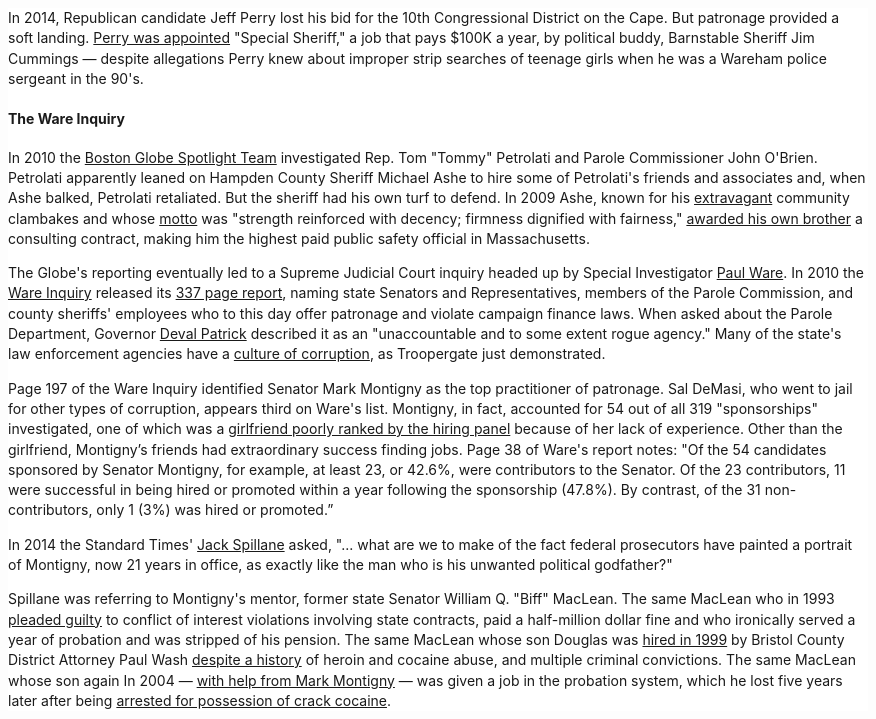 In 2014, Republican candidate Jeff Perry lost his bid for the 10th Congressional District on the Cape. But patronage provided a soft landing. [Perry was appointed](https://www.necn.com/news/politics/_NECN__Exclusive__Jeff_Perry_Defends_Appointment_to_Sheriff_s_Department_NECN-247490161.html) "Special Sheriff," a job that pays $100K a year, by political buddy, Barnstable Sheriff Jim Cummings — despite allegations Perry knew about improper strip searches of teenage girls when he was a Wareham police sergeant in the 90's.

#### The Ware Inquiry

In 2010 the [Boston Globe Spotlight Team](http://archive.boston.com/news/local/massachusetts/articles/2010/10/24/hard_questions_loom_for_patronage_king/) investigated Rep. Tom "Tommy" Petrolati and Parole Commissioner John O'Brien. Petrolati apparently leaned on Hampden County Sheriff Michael Ashe to hire some of Petrolati's friends and associates and, when Ashe balked, Petrolati retaliated. But the sheriff had his own turf to defend. In 2009 Ashe, known for his [extravagant](https://www.masslive.com/politics/index.ssf/2016/08/hampden_county_sheriff_mike_as_2.html) community clambakes and whose [motto](http://hcsdma.org/sheriff-ashe-bio/) was "strength reinforced with decency; firmness dignified with fairness," [awarded his own brother](https://www.masslive.com/news/index.ssf/2010/04/hampden_sheriff_michael_ashe_h.html) a consulting contract, making him the highest paid public safety official in Massachusetts.

The Globe's reporting eventually led to a Supreme Judicial Court inquiry headed up by Special Investigator [Paul Ware](https://www.telegram.com/article/20101128/NEWS/11280480). In 2010 the [Ware Inquiry](https://www.universalhub.com/2010/report-finds-endemic-corruption-state-probation-de) released its [337 page report](https://archives.lib.state.ma.us/bitstream/handle/2452/54291/ocn682159342.pdf), naming state Senators and Representatives, members of the Parole Commission, and county sheriffs' employees who to this day offer patronage and violate campaign finance laws. When asked about the Parole Department, Governor [Deval Patrick](https://www.berkshireeagle.com/stories/theres-no-question-that-massachusetts-sheriffs-have-power-but-is-it-too-much,117399) described it as an "unaccountable and to some extent rogue agency." Many of the state's law enforcement agencies have a [culture of corruption](https://www.masslive.com/politics/index.ssf/2018/09/the_massachusetts_state_police.html), as Troopergate just demonstrated.

Page 197 of the Ware Inquiry identified Senator Mark Montigny as the top practitioner of patronage. Sal DeMasi, who went to jail for other types of corruption, appears third on Ware's list. Montigny, in fact, accounted for 54 out of all 319 "sponsorships" investigated, one of which was a [girlfriend poorly ranked by the hiring panel](https://www.wbur.org/news/2014/05/30/prosecution-builds-obrien-probation-case) because of her lack of experience. Other than the girlfriend, Montigny’s friends had extraordinary success finding jobs. Page 38 of Ware's report notes: "Of the 54 candidates sponsored by Senator Montigny, for example, at least 23, or 42.6%, were contributors to the Senator. Of the 23 contributors, 11 were successful in being hired or promoted within a year following the sponsorship (47.8%). By contrast, of the 31 non-contributors, only 1 (3%) was hired or promoted.”

In 2014 the Standard Times' [Jack Spillane](https://www.southcoasttoday.com/article/20140622/News/406220315) asked, "... what are we to make of the fact federal prosecutors have painted a portrait of Montigny, now 21 years in office, as exactly like the man who is his unwanted political godfather?" 

Spillane was referring to Montigny's mentor, former state Senator William Q. "Biff" MacLean. The same MacLean who in 1993 [pleaded guilty](https://en.wikipedia.org/wiki/William_Q._MacLean_Jr.) to conflict of interest violations involving state contracts, paid a half-million dollar fine and who ironically served a year of probation and was stripped of his pension. The same MacLean whose son Douglas was [hired in 1999](https://www.masslive.com/politics/index.ssf/2014/06/probation_department_hire_had.html) by Bristol County District Attorney Paul Wash [despite a history](https://www.masslive.com/politics/index.ssf/2014/06/probation_department_hire_had.html) of heroin and cocaine abuse, and multiple criminal convictions. The same MacLean whose son again In 2004 — [with help from Mark Montigny](http://www.patriotledger.com/article/20140619/News/140615399) — was given a job in the probation system, which he lost five years later after being [arrested for possession of crack cocaine](https://www.southcoasttoday.com/article/20090117/NEWS/901170340).
